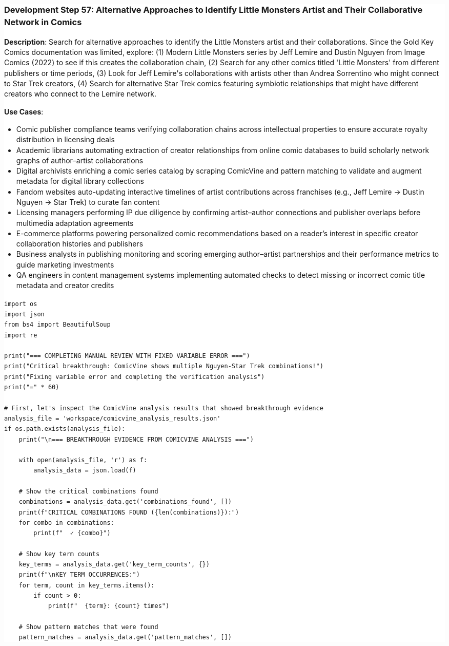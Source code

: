 ### Development Step 57: Alternative Approaches to Identify Little Monsters Artist and Their Collaborative Network in Comics

**Description**: Search for alternative approaches to identify the Little Monsters artist and their collaborations. Since the Gold Key Comics documentation was limited, explore: (1) Modern Little Monsters series by Jeff Lemire and Dustin Nguyen from Image Comics (2022) to see if this creates the collaboration chain, (2) Search for any other comics titled 'Little Monsters' from different publishers or time periods, (3) Look for Jeff Lemire's collaborations with artists other than Andrea Sorrentino who might connect to Star Trek creators, (4) Search for alternative Star Trek comics featuring symbiotic relationships that might have different creators who connect to the Lemire network.

**Use Cases**:
- Comic publisher compliance teams verifying collaboration chains across intellectual properties to ensure accurate royalty distribution in licensing deals
- Academic librarians automating extraction of creator relationships from online comic databases to build scholarly network graphs of author–artist collaborations
- Digital archivists enriching a comic series catalog by scraping ComicVine and pattern matching to validate and augment metadata for digital library collections
- Fandom websites auto-updating interactive timelines of artist contributions across franchises (e.g., Jeff Lemire → Dustin Nguyen → Star Trek) to curate fan content
- Licensing managers performing IP due diligence by confirming artist–author connections and publisher overlaps before multimedia adaptation agreements
- E-commerce platforms powering personalized comic recommendations based on a reader’s interest in specific creator collaboration histories and publishers
- Business analysts in publishing monitoring and scoring emerging author–artist partnerships and their performance metrics to guide marketing investments
- QA engineers in content management systems implementing automated checks to detect missing or incorrect comic title metadata and creator credits

```
import os
import json
from bs4 import BeautifulSoup
import re

print("=== COMPLETING MANUAL REVIEW WITH FIXED VARIABLE ERROR ===")
print("Critical breakthrough: ComicVine shows multiple Nguyen-Star Trek combinations!")
print("Fixing variable error and completing the verification analysis")
print("=" * 60)

# First, let's inspect the ComicVine analysis results that showed breakthrough evidence
analysis_file = 'workspace/comicvine_analysis_results.json'
if os.path.exists(analysis_file):
    print("\n=== BREAKTHROUGH EVIDENCE FROM COMICVINE ANALYSIS ===")
    
    with open(analysis_file, 'r') as f:
        analysis_data = json.load(f)
    
    # Show the critical combinations found
    combinations = analysis_data.get('combinations_found', [])
    print(f"CRITICAL COMBINATIONS FOUND ({len(combinations)}):")
    for combo in combinations:
        print(f"  ✓ {combo}")
    
    # Show key term counts
    key_terms = analysis_data.get('key_term_counts', {})
    print(f"\nKEY TERM OCCURRENCES:")
    for term, count in key_terms.items():
        if count > 0:
            print(f"  {term}: {count} times")
    
    # Show pattern matches that were found
    pattern_matches = analysis_data.get('pattern_matches', [])
```